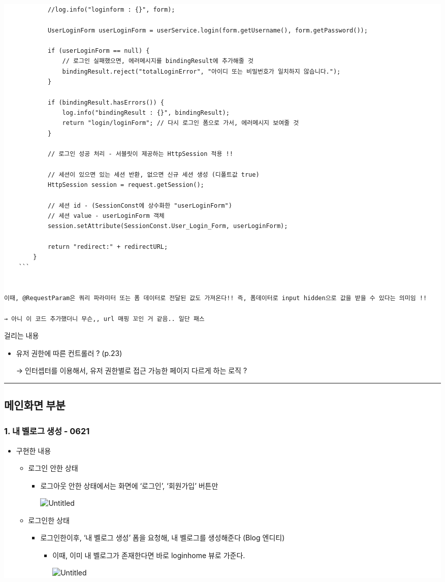                 //log.info("loginform : {}", form);
        
                UserLoginForm userLoginForm = userService.login(form.getUsername(), form.getPassword());
        
                if (userLoginForm == null) {
                    // 로그인 실패했으면, 에러메시지를 bindingResult에 추가해줄 것
                    bindingResult.reject("totalLoginError", "아이디 또는 비밀번호가 일치하지 않습니다.");
                }
        
                if (bindingResult.hasErrors()) {
                    log.info("bindingResult : {}", bindingResult);
                    return "login/loginForm"; // 다시 로그인 폼으로 가서, 에러메시지 보여줄 것
                }
        
                // 로그인 성공 처리 - 서블릿이 제공하는 HttpSession 적용 !!
        
                // 세션이 있으면 있는 세션 반환, 없으면 신규 세션 생성 (디폴트값 true)
                HttpSession session = request.getSession();
        
                // 세션 id - (SessionConst에 상수화한 "userLoginForm")
                // 세션 value - userLoginForm 객체
                session.setAttribute(SessionConst.User_Login_Form, userLoginForm);
        
                return "redirect:" + redirectURL;
            }
        ```
        
    
    이때, @RequestParam은 쿼리 파라미터 또는 폼 데이터로 전달된 값도 가져온다!! 즉, 폼데이터로 input hidden으로 값을 받을 수 있다는 의미임 !!
    
    → 아니 이 코드 추가했더니 무슨,, url 매핑 꼬인 거 같음.. 일단 패스 
    

걸리는 내용

- 유저 권한에 따른 컨트롤러 ? (p.23)
    
    → 인터셉터를 이용해서, 유저 권한별로 접근 가능한 페이지 다르게 하는 로직 ?
    

---

## 메인화면 부분

### 1. 내 벨로그 생성 - 0621

- 구현한 내용
    - 로그인 안한 상태
        - 로그아웃 안한 상태에서는 화면에 ‘로그인’, ‘회원가입’ 버튼만
            
            ![Untitled](Untitled.png)
            
    - 로그인한 상태
        - 로그인한이후, ‘내 벨로그 생성’ 폼을 요청해, 내 벨로그를 생성해준다 (Blog 엔디티)
            - 이때, 이미 내 벨로그가 존재한다면 바로 loginhome 뷰로 가준다.
                
                ![Untitled](Untitled%201.png)
                